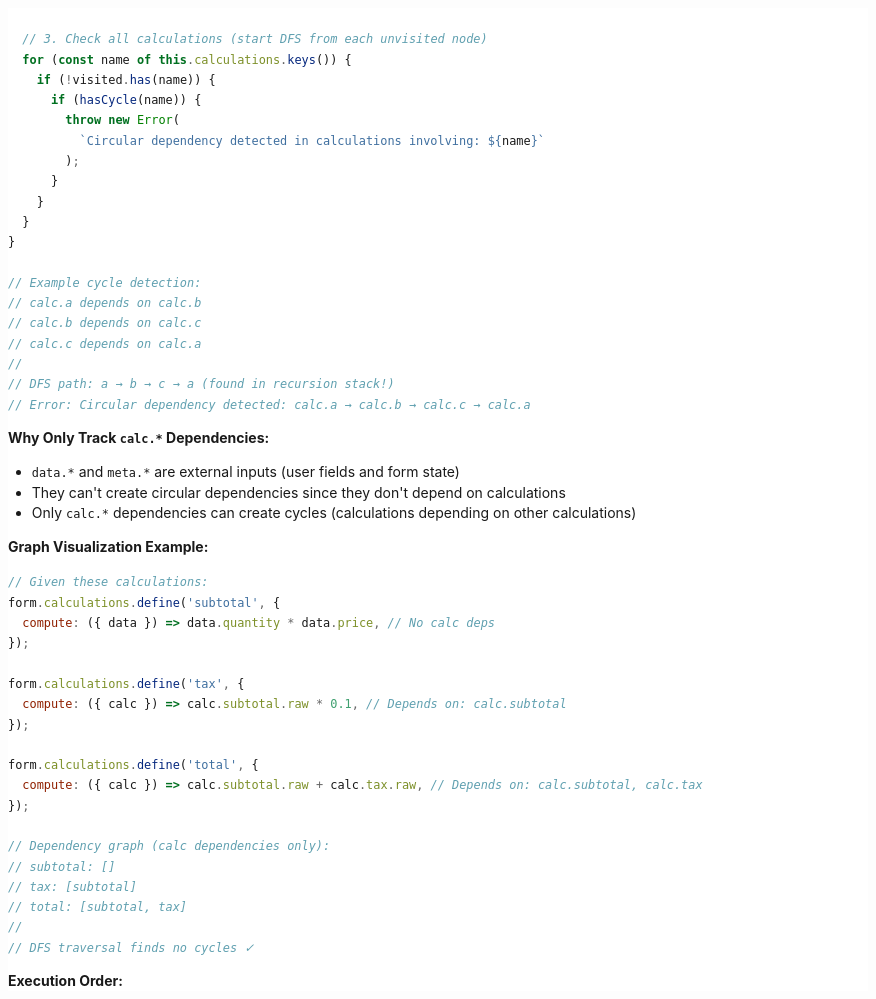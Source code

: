 ```typescript

  // 3. Check all calculations (start DFS from each unvisited node)
  for (const name of this.calculations.keys()) {
    if (!visited.has(name)) {
      if (hasCycle(name)) {
        throw new Error(
          `Circular dependency detected in calculations involving: ${name}`
        );
      }
    }
  }
}

// Example cycle detection:
// calc.a depends on calc.b
// calc.b depends on calc.c
// calc.c depends on calc.a
//
// DFS path: a → b → c → a (found in recursion stack!)
// Error: Circular dependency detected: calc.a → calc.b → calc.c → calc.a
```

**Why Only Track `calc.*` Dependencies:**

- `data.*` and `meta.*` are external inputs (user fields and form state)
- They can't create circular dependencies since they don't depend on calculations
- Only `calc.*` dependencies can create cycles (calculations depending on other calculations)

**Graph Visualization Example:**

```javascript
// Given these calculations:
form.calculations.define('subtotal', {
  compute: ({ data }) => data.quantity * data.price, // No calc deps
});

form.calculations.define('tax', {
  compute: ({ calc }) => calc.subtotal.raw * 0.1, // Depends on: calc.subtotal
});

form.calculations.define('total', {
  compute: ({ calc }) => calc.subtotal.raw + calc.tax.raw, // Depends on: calc.subtotal, calc.tax
});

// Dependency graph (calc dependencies only):
// subtotal: []
// tax: [subtotal]
// total: [subtotal, tax]
//
// DFS traversal finds no cycles ✓
```

**Execution Order:**
